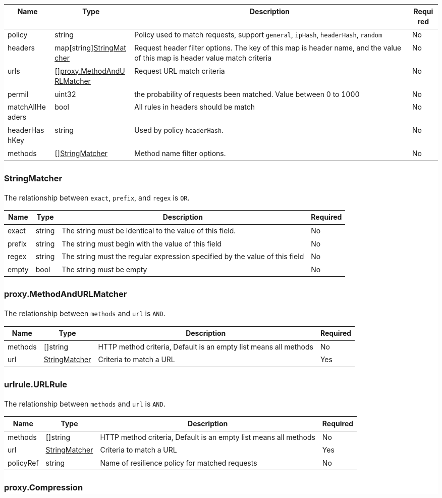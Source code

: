 | Name | Type | Description | Required |
| ---- | ---- | ----------- | -------- |
| policy | string | Policy used to match requests, support `general`, `ipHash`, `headerHash`, `random` | No |
| headers     | map[string][StringMatcher](#stringmatcher) | Request header filter options. The key of this map is header name, and the value of this map is header value match criteria | No       |
| urls        | [][proxy.MethodAndURLMatcher](#proxymethodandurlmatcher)                  | Request URL match criteria                                                                                                  | No       |
| permil | uint32 | the probability of requests been matched. Value between 0 to 1000 | No       |
| matchAllHeaders | bool | All rules in headers should be match | No |
| headerHashKey | string | Used by policy `headerHash`. | No |
| methods | [][StringMatcher](#stringmatcher) | Method name filter options. | No |

### StringMatcher

The relationship between `exact`, `prefix`, and `regex` is `OR`.

| Name   | Type   | Description                                                                 | Required |
| ------ | ------ | --------------------------------------------------------------------------- | -------- |
| exact  | string | The string must be identical to the value of this field.                    | No       |
| prefix | string | The string must begin with the value of this field                          | No       |
| regex  | string | The string must the regular expression specified by the value of this field | No       |
| empty | bool | The string must be empty | No |

### proxy.MethodAndURLMatcher

The relationship between `methods` and `url` is `AND`.

| Name    | Type                                       | Description                                                      | Required |
| ------- | ------------------------------------------ | ---------------------------------------------------------------- | -------- |
| methods | []string                                   | HTTP method criteria, Default is an empty list means all methods | No       |
| url     | [StringMatcher](#stringmatcher) | Criteria to match a  URL                                          | Yes      |

### urlrule.URLRule

The relationship between `methods` and `url` is `AND`.

| Name      | Type                                       | Description                                                      | Required |
| --------- | ------------------------------------------ | ---------------------------------------------------------------- | -------- |
| methods   | []string                                   | HTTP method criteria, Default is an empty list means all methods | No       |
| url       | [StringMatcher](#stringmatcher) | Criteria to match a URL                                          | Yes      |
| policyRef | string                                     | Name of resilience policy for matched requests                   | No       |

### proxy.Compression
